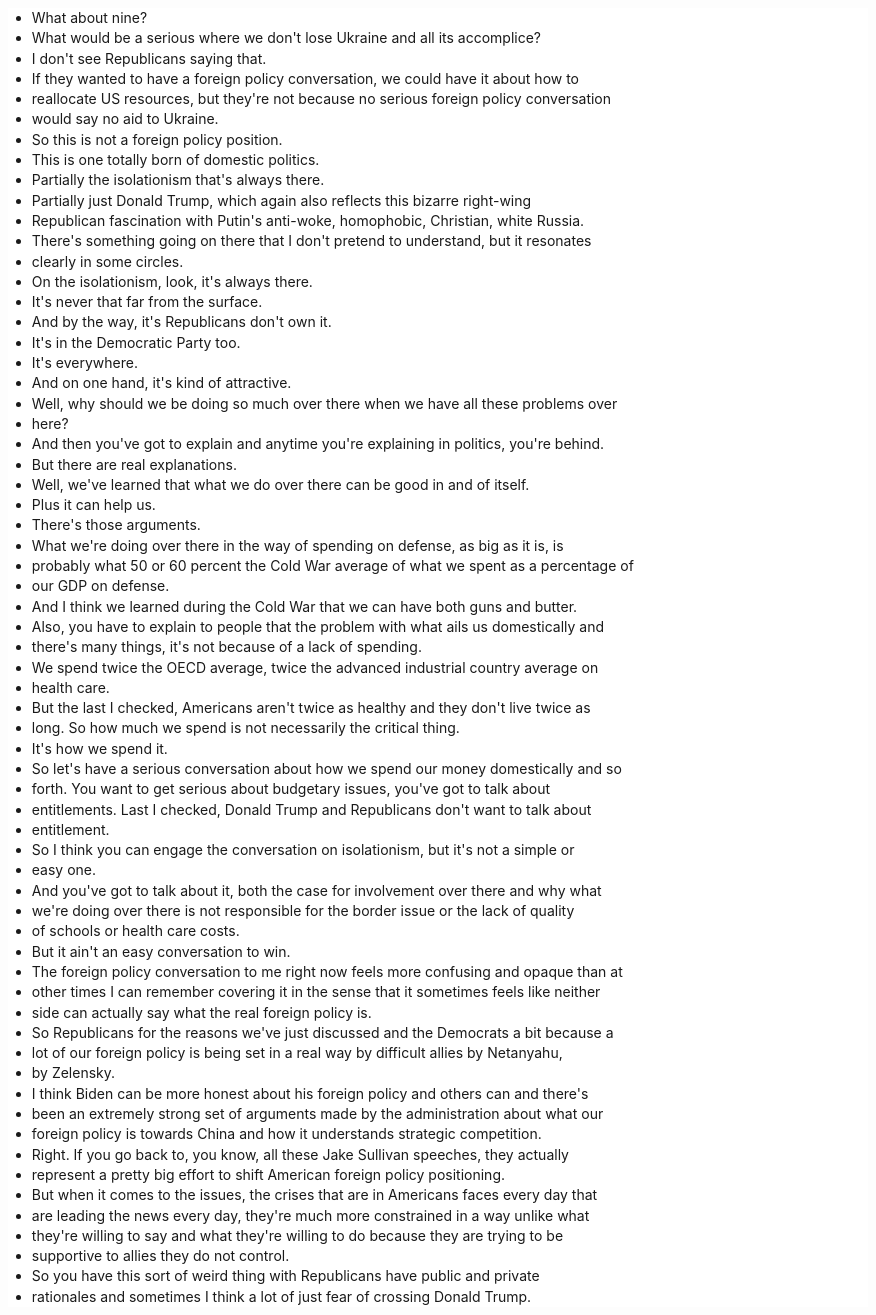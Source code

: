 *  What about nine?
*  What would be a serious where we don't lose Ukraine and all its accomplice?
*  I don't see Republicans saying that.
*  If they wanted to have a foreign policy conversation, we could have it about how to
*  reallocate US resources, but they're not because no serious foreign policy conversation
*  would say no aid to Ukraine.
*  So this is not a foreign policy position.
*  This is one totally born of domestic politics.
*  Partially the isolationism that's always there.
*  Partially just Donald Trump, which again also reflects this bizarre right-wing
*  Republican fascination with Putin's anti-woke, homophobic, Christian, white Russia.
*  There's something going on there that I don't pretend to understand, but it resonates
*  clearly in some circles.
*  On the isolationism, look, it's always there.
*  It's never that far from the surface.
*  And by the way, it's Republicans don't own it.
*  It's in the Democratic Party too.
*  It's everywhere.
*  And on one hand, it's kind of attractive.
*  Well, why should we be doing so much over there when we have all these problems over
*  here?
*  And then you've got to explain and anytime you're explaining in politics, you're behind.
*  But there are real explanations.
*  Well, we've learned that what we do over there can be good in and of itself.
*  Plus it can help us.
*  There's those arguments.
*  What we're doing over there in the way of spending on defense, as big as it is, is
*  probably what 50 or 60 percent the Cold War average of what we spent as a percentage of
*  our GDP on defense.
*  And I think we learned during the Cold War that we can have both guns and butter.
*  Also, you have to explain to people that the problem with what ails us domestically and
*  there's many things, it's not because of a lack of spending.
*  We spend twice the OECD average, twice the advanced industrial country average on
*  health care.
*  But the last I checked, Americans aren't twice as healthy and they don't live twice as
*  long. So how much we spend is not necessarily the critical thing.
*  It's how we spend it.
*  So let's have a serious conversation about how we spend our money domestically and so
*  forth. You want to get serious about budgetary issues, you've got to talk about
*  entitlements. Last I checked, Donald Trump and Republicans don't want to talk about
*  entitlement.
*  So I think you can engage the conversation on isolationism, but it's not a simple or
*  easy one.
*  And you've got to talk about it, both the case for involvement over there and why what
*  we're doing over there is not responsible for the border issue or the lack of quality
*  of schools or health care costs.
*  But it ain't an easy conversation to win.
*  The foreign policy conversation to me right now feels more confusing and opaque than at
*  other times I can remember covering it in the sense that it sometimes feels like neither
*  side can actually say what the real foreign policy is.
*  So Republicans for the reasons we've just discussed and the Democrats a bit because a
*  lot of our foreign policy is being set in a real way by difficult allies by Netanyahu,
*  by Zelensky.
*  I think Biden can be more honest about his foreign policy and others can and there's
*  been an extremely strong set of arguments made by the administration about what our
*  foreign policy is towards China and how it understands strategic competition.
*  Right. If you go back to, you know, all these Jake Sullivan speeches, they actually
*  represent a pretty big effort to shift American foreign policy positioning.
*  But when it comes to the issues, the crises that are in Americans faces every day that
*  are leading the news every day, they're much more constrained in a way unlike what
*  they're willing to say and what they're willing to do because they are trying to be
*  supportive to allies they do not control.
*  So you have this sort of weird thing with Republicans have public and private
*  rationales and sometimes I think a lot of just fear of crossing Donald Trump.